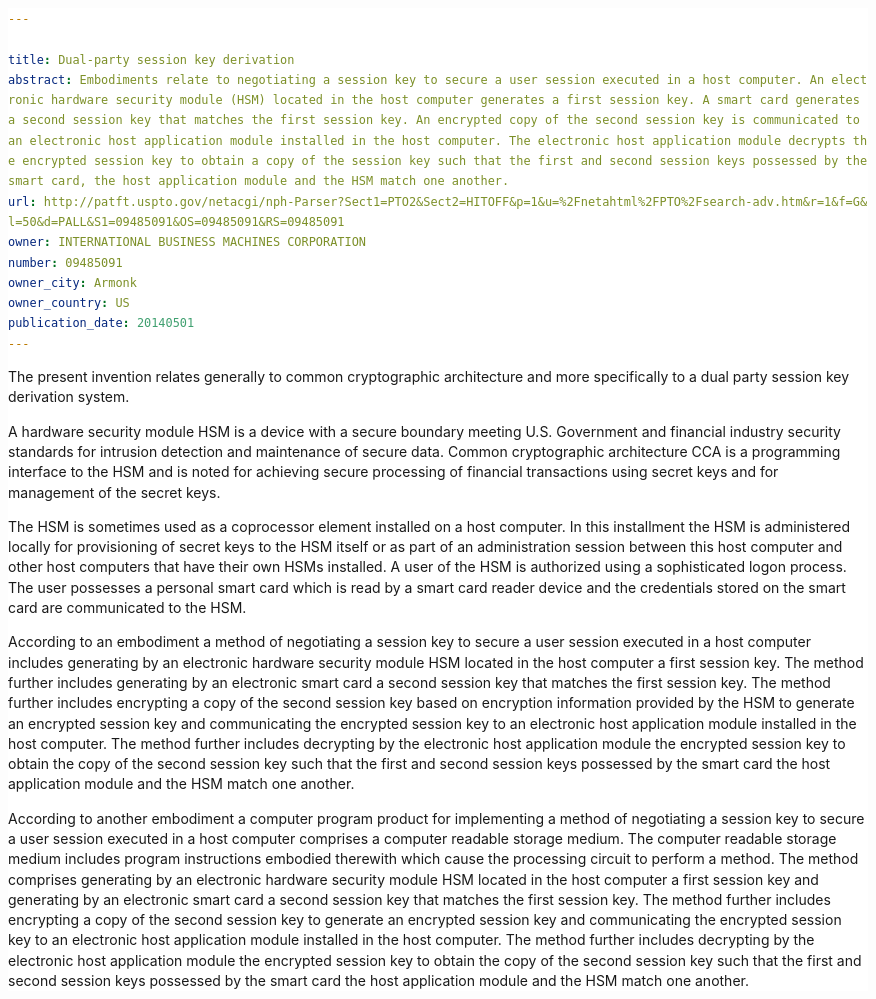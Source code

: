 ```yaml
---

title: Dual-party session key derivation
abstract: Embodiments relate to negotiating a session key to secure a user session executed in a host computer. An electronic hardware security module (HSM) located in the host computer generates a first session key. A smart card generates a second session key that matches the first session key. An encrypted copy of the second session key is communicated to an electronic host application module installed in the host computer. The electronic host application module decrypts the encrypted session key to obtain a copy of the session key such that the first and second session keys possessed by the smart card, the host application module and the HSM match one another.
url: http://patft.uspto.gov/netacgi/nph-Parser?Sect1=PTO2&Sect2=HITOFF&p=1&u=%2Fnetahtml%2FPTO%2Fsearch-adv.htm&r=1&f=G&l=50&d=PALL&S1=09485091&OS=09485091&RS=09485091
owner: INTERNATIONAL BUSINESS MACHINES CORPORATION
number: 09485091
owner_city: Armonk
owner_country: US
publication_date: 20140501
---
```

The present invention relates generally to common cryptographic architecture and more specifically to a dual party session key derivation system.

A hardware security module HSM is a device with a secure boundary meeting U.S. Government and financial industry security standards for intrusion detection and maintenance of secure data. Common cryptographic architecture CCA is a programming interface to the HSM and is noted for achieving secure processing of financial transactions using secret keys and for management of the secret keys.

The HSM is sometimes used as a coprocessor element installed on a host computer. In this installment the HSM is administered locally for provisioning of secret keys to the HSM itself or as part of an administration session between this host computer and other host computers that have their own HSMs installed. A user of the HSM is authorized using a sophisticated logon process. The user possesses a personal smart card which is read by a smart card reader device and the credentials stored on the smart card are communicated to the HSM.

According to an embodiment a method of negotiating a session key to secure a user session executed in a host computer includes generating by an electronic hardware security module HSM located in the host computer a first session key. The method further includes generating by an electronic smart card a second session key that matches the first session key. The method further includes encrypting a copy of the second session key based on encryption information provided by the HSM to generate an encrypted session key and communicating the encrypted session key to an electronic host application module installed in the host computer. The method further includes decrypting by the electronic host application module the encrypted session key to obtain the copy of the second session key such that the first and second session keys possessed by the smart card the host application module and the HSM match one another.

According to another embodiment a computer program product for implementing a method of negotiating a session key to secure a user session executed in a host computer comprises a computer readable storage medium. The computer readable storage medium includes program instructions embodied therewith which cause the processing circuit to perform a method. The method comprises generating by an electronic hardware security module HSM located in the host computer a first session key and generating by an electronic smart card a second session key that matches the first session key. The method further includes encrypting a copy of the second session key to generate an encrypted session key and communicating the encrypted session key to an electronic host application module installed in the host computer. The method further includes decrypting by the electronic host application module the encrypted session key to obtain the copy of the second session key such that the first and second session keys possessed by the smart card the host application module and the HSM match one another.
